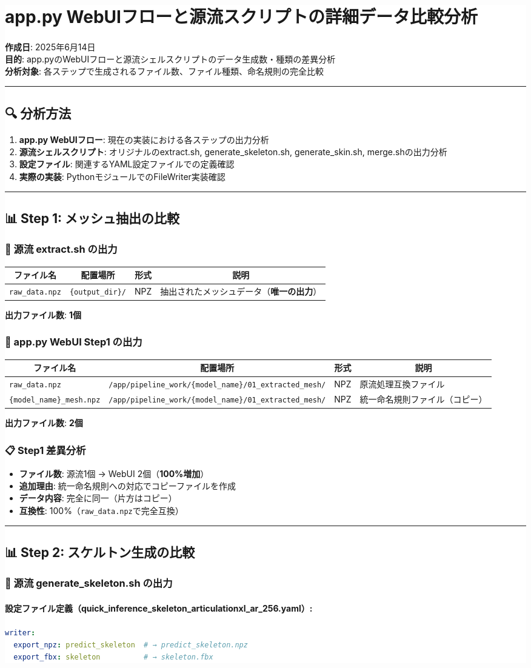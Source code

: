 # app.py WebUIフローと源流スクリプトの詳細データ比較分析

**作成日**: 2025年6月14日  
**目的**: app.pyのWebUIフローと源流シェルスクリプトのデータ生成数・種類の差異分析  
**分析対象**: 各ステップで生成されるファイル数、ファイル種類、命名規則の完全比較

---

## 🔍 分析方法

1. **app.py WebUIフロー**: 現在の実装における各ステップの出力分析
2. **源流シェルスクリプト**: オリジナルのextract.sh, generate_skeleton.sh, generate_skin.sh, merge.shの出力分析
3. **設定ファイル**: 関連するYAML設定ファイルでの定義確認
4. **実際の実装**: PythonモジュールでのFileWriter実装確認

---

## 📊 Step 1: メッシュ抽出の比較

### 🎯 源流 extract.sh の出力
| ファイル名 | 配置場所 | 形式 | 説明 |
|-----------|----------|------|------|
| `raw_data.npz` | `{output_dir}/` | NPZ | 抽出されたメッシュデータ（**唯一の出力**） |

**出力ファイル数**: **1個**

### 🎯 app.py WebUI Step1 の出力
| ファイル名 | 配置場所 | 形式 | 説明 |
|-----------|----------|------|------|
| `raw_data.npz` | `/app/pipeline_work/{model_name}/01_extracted_mesh/` | NPZ | 原流処理互換ファイル |
| `{model_name}_mesh.npz` | `/app/pipeline_work/{model_name}/01_extracted_mesh/` | NPZ | 統一命名規則ファイル（コピー） |

**出力ファイル数**: **2個**

### 📋 Step1 差異分析
- **ファイル数**: 源流1個 → WebUI 2個（**100%増加**）
- **追加理由**: 統一命名規則への対応でコピーファイルを作成
- **データ内容**: 完全に同一（片方はコピー）
- **互換性**: 100%（`raw_data.npz`で完全互換）

---

## 📊 Step 2: スケルトン生成の比較

### 🎯 源流 generate_skeleton.sh の出力

#### 設定ファイル定義（quick_inference_skeleton_articulationxl_ar_256.yaml）:
```yaml
writer:
  export_npz: predict_skeleton  # → predict_skeleton.npz
  export_fbx: skeleton          # → skeleton.fbx
```
